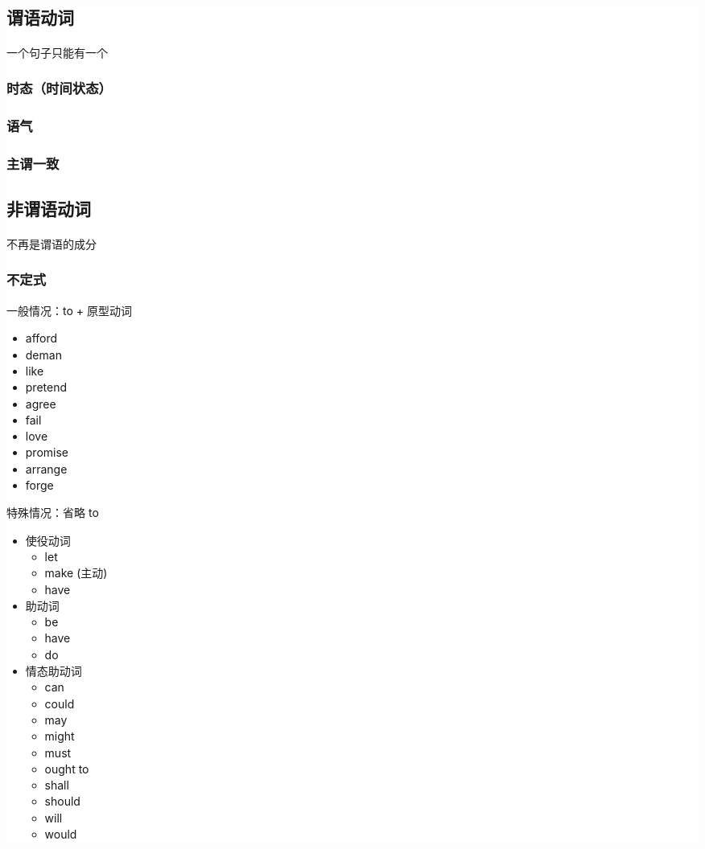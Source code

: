 ## 谓语动词

一个句子只能有一个

### 时态（时间状态）


### 语气



### 主谓一致



## 非谓语动词

不再是谓语的成分

### 不定式

一般情况：to + 原型动词
- afford
- deman
- like
- pretend
- agree
- fail
- love
- promise
- arrange
- forge

特殊情况：省略 to
- 使役动词
    - let
    - make (主动)
    - have
- 助动词
    - be
    - have
    - do
- 情态助动词
    - can
    - could
    - may
    - might
    - must
    - ought to
    - shall
    - should
    - will
    - would
